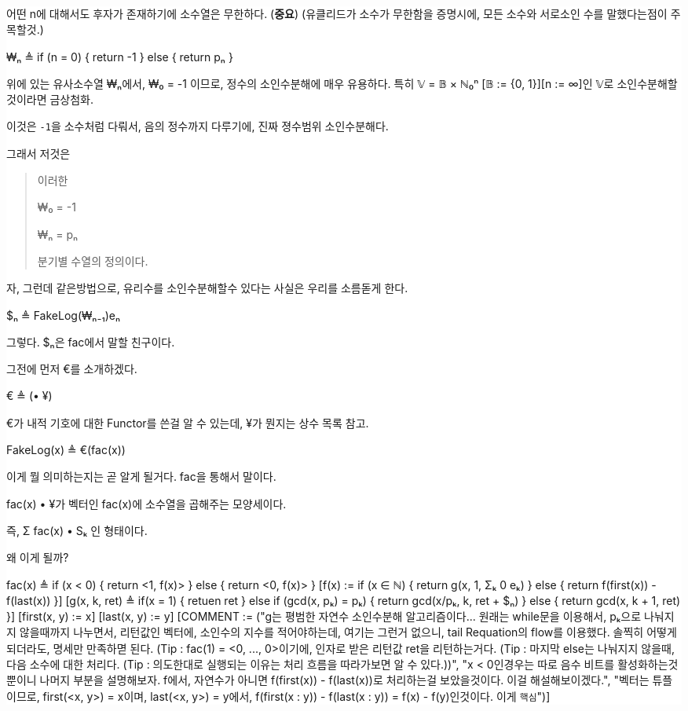 어떤 n에 대해서도 후자가 존재하기에 소수열은 무한하다. (**중요**) (유클리드가 소수가 무한함을 증명시에, 모든 소수와 서로소인 수를 말했다는점이 주목할것.)

₩ₙ ≜ if (n = 0) {
    return -1
} else {
    return pₙ
}

위에 있는 유사소수열 ₩ₙ에서, ₩₀ = -1 이므로, 정수의 소인수분해에 매우 유용하다.
특히 𝕍 = 𝔹 × ℕ₀ⁿ [𝔹 := {0, 1}][n := ∞]인 𝕍로 소인수분해할것이라면 금상첨화.

이것은 `-1`을 소수처럼 다뤄서, 음의 정수까지 다루기에, 진짜 졍수범위 소인수분해다.

그래서 저것은

>
> 이러한
> 
> ₩₀ = -1
> 
> ₩ₙ = pₙ
>
> 분기별 수열의 정의이다.
>

자, 그런데 같은방법으로, 유리수를 소인수분해할수 있다는 사실은 우리를 소름돋게 한다.

$ₙ ≜ FakeLog(₩ₙ₋₁)eₙ

그렇다. $ₙ은 fac에서 말할 친구이다.

그전에 먼저 €를 소개하겠다.

€ ≜ (• ¥)

€가 내적 기호에 대한 Functor를 쓴걸 알 수 있는데, ¥가 뭔지는 상수 목록 참고.

FakeLog(x) ≜ €(fac(x))

이게 뭘 의미하는지는 곧 알게 될거다. fac을 통해서 말이다.

fac(x) • ¥가 벡터인 fac(x)에 소수열을 곱해주는 모양세이다.

즉, Σ fac(x) • Sₖ 인 형태이다.

왜 이게 될까?

fac(x) ≜ if (x < 0) {
    return <1, f(x)>
} else {
    return <0, f(x)>
} [f(x) := if (x ∈ ℕ) {
    return g(x, 1, Σₖ 0 eₖ)
} else {
   return f(first(x)) - f(last(x))
}] [g(x, k, ret) ≜ if(x = 1) {
    retuen ret
} else if (gcd(x, pₖ) = pₖ) {
    return gcd(x/pₖ, k, ret + $ₙ)
} else {
    return gcd(x, k + 1, ret)
}] [first(x, y) := x] [last(x, y) := y] [COMMENT := ("g는 평범한 자연수 소인수분해 알고리즘이다... 원래는 while문을 이용해서, pₖ으로 나눠지지 않을때까지 나누면서, 리턴값인 벡터에, 소인수의 지수를 적어야하는데, 여기는 그런거 없으니, tail Requation의 flow를 이용했다. 솔찍히 어떻게 되더라도, 명세만 만족하멷 된다. (Tip : fac(1) = <0, ..., 0>이기에, 인자로 받은 리턴값 ret을 리턴하는거다. (Tip : 마지막 else는 나눠지지 않을때, 다음 소수에 대한 처리다. (Tip : 의도한대로 실행되는 이유는 처리 흐름을 따라가보면 알 수 있다.))", "x < 0인경우는 따로 음수 비트를 활성화하는것 뿐이니 나머지 부분을 설명해보자. f에서, 자연수가 아니면 f(first(x)) - f(last(x))로 처리하는걸 보았을것이다. 이걸 해설해보이겠다.", "벡터는 튜플이므로, first(<x, y>) = x이며, last(<x, y>) = y에서, f(first(x : y)) - f(last(x : y)) = f(x) - f(y)인것이다. 이게 `핵심`")]
